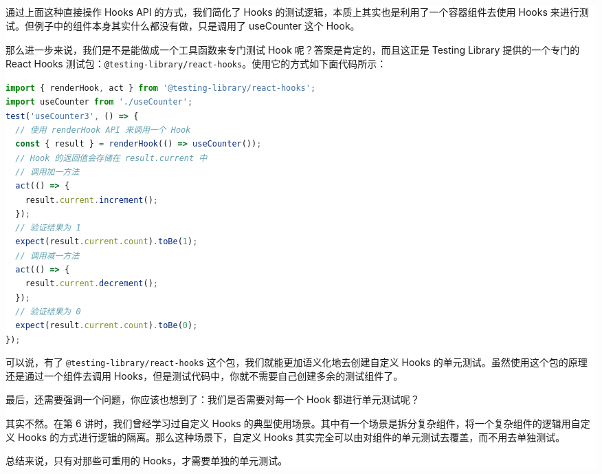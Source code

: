 通过上面这种直接操作 Hooks API 的方式，我们简化了 Hooks 的测试逻辑，本质上其实也是利用了一个容器组件去使用 Hooks 来进行测试。但例子中的组件本身其实什么都没有做，只是调用了 useCounter 这个 Hook。

那么进一步来说，我们是不是能做成一个工具函数来专门测试 Hook 呢？答案是肯定的，而且这正是 Testing Library 提供的一个专门的 React Hooks 测试包：`@testing-library/react-hooks`。使用它的方式如下面代码所示：

``` js
import { renderHook, act } from '@testing-library/react-hooks';  
import useCounter from './useCounter';  
test('useCounter3', () => {  
  // 使用 renderHook API 来调用一个 Hook  
  const { result } = renderHook(() => useCounter());  
  // Hook 的返回值会存储在 result.current 中  
  // 调用加一方法  
  act(() => {  
    result.current.increment();  
  });  
  // 验证结果为 1  
  expect(result.current.count).toBe(1);  
  // 调用减一方法  
  act(() => {  
    result.current.decrement();  
  });  
  // 验证结果为 0  
  expect(result.current.count).toBe(0);  
});
```

可以说，有了 `@testing-library/react-hook`s 这个包，我们就能更加语义化地去创建自定义 Hooks 的单元测试。虽然使用这个包的原理还是通过一个组件去调用 Hooks，但是测试代码中，你就不需要自己创建多余的测试组件了。

最后，还需要强调一个问题，你应该也想到了：我们是否需要对每一个 Hook 都进行单元测试呢？

其实不然。在第 6 讲时，我们曾经学习过自定义 Hooks 的典型使用场景。其中有一个场景是拆分复杂组件，将一个复杂组件的逻辑用自定义 Hooks 的方式进行逻辑的隔离。那么这种场景下，自定义 Hooks 其实完全可以由对组件的单元测试去覆盖，而不用去单独测试。

总结来说，只有对那些可重用的 Hooks，才需要单独的单元测试。
